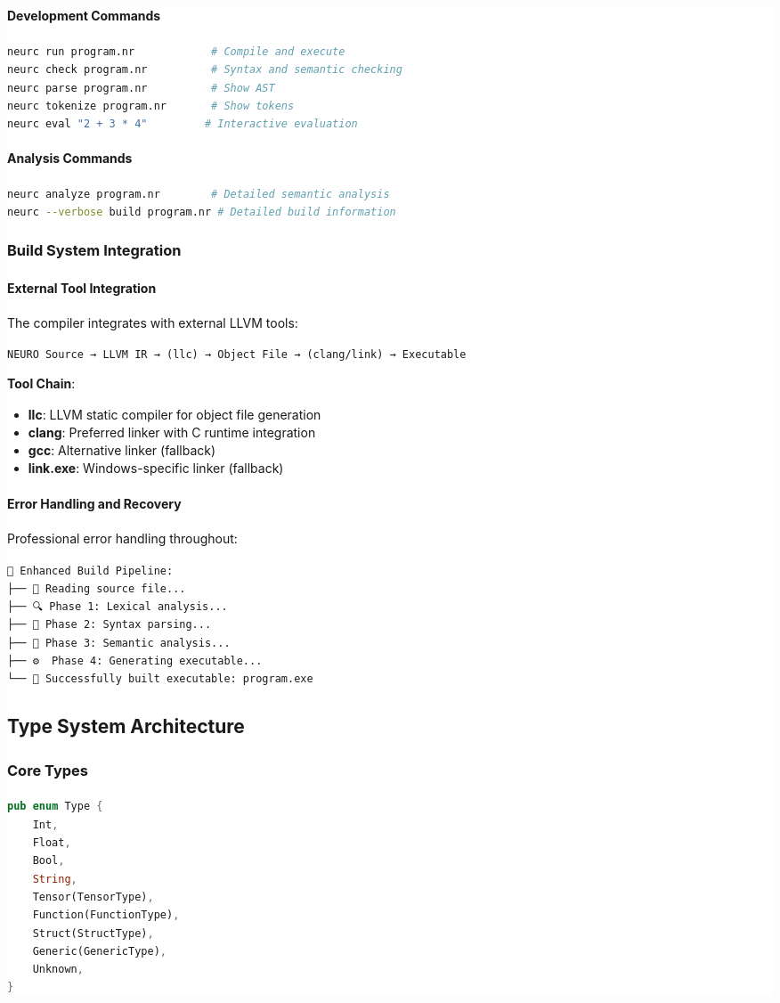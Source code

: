 #### Development Commands
```bash
neurc run program.nr            # Compile and execute
neurc check program.nr          # Syntax and semantic checking
neurc parse program.nr          # Show AST
neurc tokenize program.nr       # Show tokens
neurc eval "2 + 3 * 4"         # Interactive evaluation
```

#### Analysis Commands
```bash
neurc analyze program.nr        # Detailed semantic analysis
neurc --verbose build program.nr # Detailed build information
```

### Build System Integration

#### External Tool Integration
The compiler integrates with external LLVM tools:
```
NEURO Source → LLVM IR → (llc) → Object File → (clang/link) → Executable
```

**Tool Chain**:
- **llc**: LLVM static compiler for object file generation
- **clang**: Preferred linker with C runtime integration
- **gcc**: Alternative linker (fallback)
- **link.exe**: Windows-specific linker (fallback)

#### Error Handling and Recovery
Professional error handling throughout:
```
🔧 Enhanced Build Pipeline:
├── 📖 Reading source file...
├── 🔍 Phase 1: Lexical analysis...
├── 🌳 Phase 2: Syntax parsing...
├── 🔬 Phase 3: Semantic analysis...
├── ⚙️  Phase 4: Generating executable...
└── 🎉 Successfully built executable: program.exe
```

## Type System Architecture

### Core Types
```rust
pub enum Type {
    Int,
    Float,
    Bool,
    String,
    Tensor(TensorType),
    Function(FunctionType),
    Struct(StructType),
    Generic(GenericType),
    Unknown,
}
```
